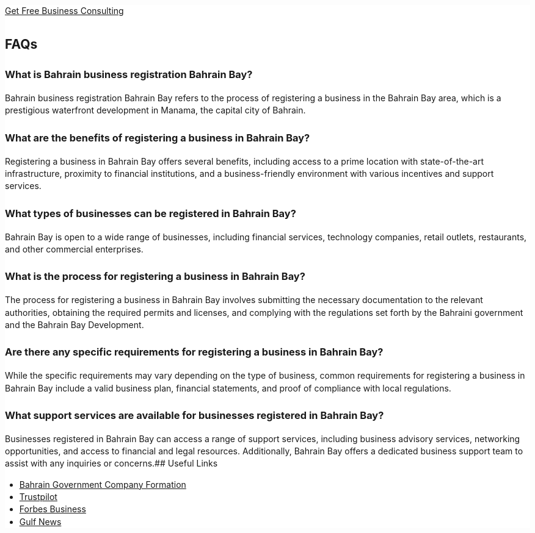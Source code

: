   
[Get Free Business Consulting](https://keylinkbh.com/)  
  
  

FAQs
----

  

### What is Bahrain business registration Bahrain Bay?

Bahrain business registration Bahrain Bay refers to the process of registering a business in the Bahrain Bay area, which is a prestigious waterfront development in Manama, the capital city of Bahrain.

### What are the benefits of registering a business in Bahrain Bay?

Registering a business in Bahrain Bay offers several benefits, including access to a prime location with state-of-the-art infrastructure, proximity to financial institutions, and a business-friendly environment with various incentives and support services.

### What types of businesses can be registered in Bahrain Bay?

Bahrain Bay is open to a wide range of businesses, including financial services, technology companies, retail outlets, restaurants, and other commercial enterprises.

### What is the process for registering a business in Bahrain Bay?

The process for registering a business in Bahrain Bay involves submitting the necessary documentation to the relevant authorities, obtaining the required permits and licenses, and complying with the regulations set forth by the Bahraini government and the Bahrain Bay Development.

### Are there any specific requirements for registering a business in Bahrain Bay?

While the specific requirements may vary depending on the type of business, common requirements for registering a business in Bahrain Bay include a valid business plan, financial statements, and proof of compliance with local regulations.

### What support services are available for businesses registered in Bahrain Bay?

Businesses registered in Bahrain Bay can access a range of support services, including business advisory services, networking opportunities, and access to financial and legal resources. Additionally, Bahrain Bay offers a dedicated business support team to assist with any inquiries or concerns.## Useful Links
- [Bahrain Government Company Formation](https://www.sijilat.bh/setupyourbusiness.aspx)
- [Trustpilot](https://www.trustpilot.com/)
- [Forbes Business](https://www.forbes.com/business/)
- [Gulf News](https://gulfnews.com/)

